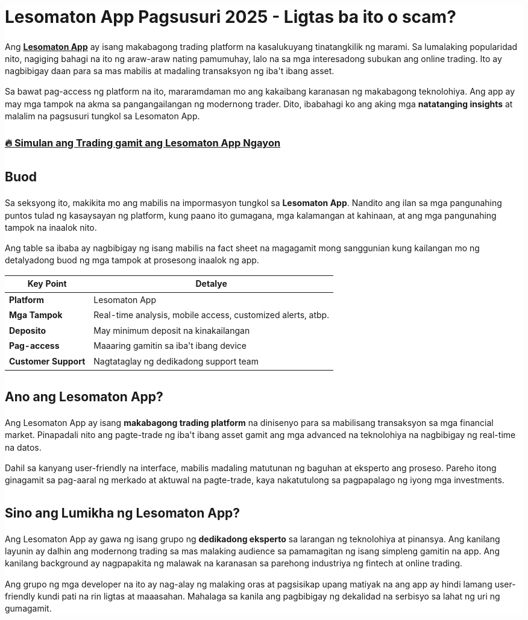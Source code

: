 # Lesomaton App Pagsusuri 2025 - Ligtas ba ito o scam?
   
Ang **[Lesomaton App](https://tinyurl.com/58cy7hjb)** ay isang makabagong trading platform na kasalukuyang tinatangkilik ng marami. Sa lumalaking popularidad nito, nagiging bahagi na ito ng araw-araw nating pamumuhay, lalo na sa mga interesadong subukan ang online trading. Ito ay nagbibigay daan para sa mas mabilis at madaling transaksyon ng iba't ibang asset.  

Sa bawat pag-access ng platform na ito, mararamdaman mo ang kakaibang karanasan ng makabagong teknolohiya. Ang app ay may mga tampok na akma sa pangangailangan ng modernong trader. Dito, ibabahagi ko ang aking mga **natatanging insights** at malalim na pagsusuri tungkol sa Lesomaton App.

### [🔥 Simulan ang Trading gamit ang Lesomaton App Ngayon](https://tinyurl.com/58cy7hjb)
## Buod  
Sa seksyong ito, makikita mo ang mabilis na impormasyon tungkol sa **Lesomaton App**. Nandito ang ilan sa mga pangunahing puntos tulad ng kasaysayan ng platform, kung paano ito gumagana, mga kalamangan at kahinaan, at ang mga pangunahing tampok na inaalok nito.  

Ang table sa ibaba ay nagbibigay ng isang mabilis na fact sheet na magagamit mong sanggunian kung kailangan mo ng detalyadong buod ng mga tampok at prosesong inaalok ng app.

| Key Point                              | Detalye                                                            |
|----------------------------------------|--------------------------------------------------------------------|
| **Platform**                           | Lesomaton App                                                      |
| **Mga Tampok**                         | Real-time analysis, mobile access, customized alerts, atbp.         |
| **Deposito**                           | May minimum deposit na kinakailangan                               |
| **Pag-access**                         | Maaaring gamitin sa iba't ibang device                             |
| **Customer Support**                   | Nagtataglay ng dedikadong support team                              |

## Ano ang Lesomaton App?  
Ang Lesomaton App ay isang **makabagong trading platform** na dinisenyo para sa mabilisang transaksyon sa mga financial market. Pinapadali nito ang pagte-trade ng iba't ibang asset gamit ang mga advanced na teknolohiya na nagbibigay ng real-time na datos.  

Dahil sa kanyang user-friendly na interface, mabilis madaling matutunan ng baguhan at eksperto ang proseso. Pareho itong ginagamit sa pag-aaral ng merkado at aktuwal na pagte-trade, kaya nakatutulong sa pagpapalago ng iyong mga investments.

## Sino ang Lumikha ng Lesomaton App?  
Ang Lesomaton App ay gawa ng isang grupo ng **dedikadong eksperto** sa larangan ng teknolohiya at pinansya. Ang kanilang layunin ay dalhin ang modernong trading sa mas malaking audience sa pamamagitan ng isang simpleng gamitin na app. Ang kanilang background ay nagpapakita ng malawak na karanasan sa parehong industriya ng fintech at online trading.  

Ang grupo ng mga developer na ito ay nag-alay ng malaking oras at pagsisikap upang matiyak na ang app ay hindi lamang user-friendly kundi pati na rin ligtas at maaasahan. Mahalaga sa kanila ang pagbibigay ng dekalidad na serbisyo sa lahat ng uri ng gumagamit.
